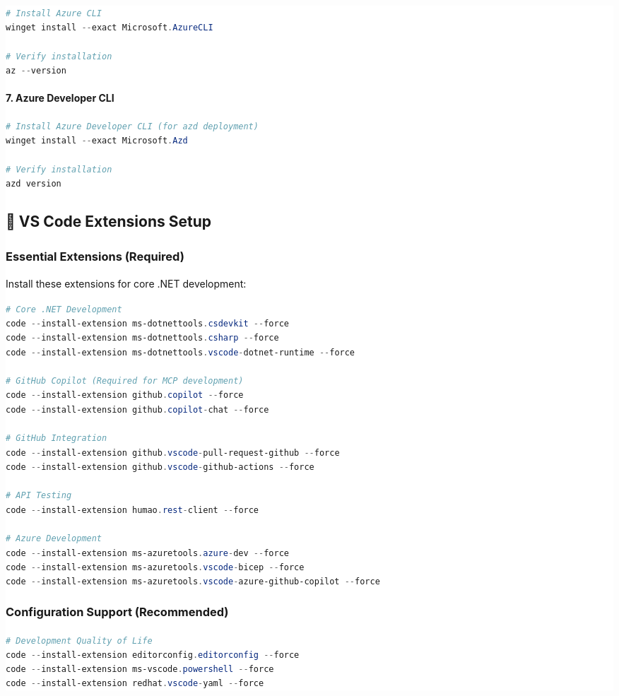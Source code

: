 ```powershell
# Install Azure CLI
winget install --exact Microsoft.AzureCLI

# Verify installation
az --version
```

#### **7. Azure Developer CLI**

```powershell
# Install Azure Developer CLI (for azd deployment)
winget install --exact Microsoft.Azd

# Verify installation
azd version
```

## 🔌 **VS Code Extensions Setup**

### **Essential Extensions** (Required)

Install these extensions for core .NET development:

```powershell
# Core .NET Development
code --install-extension ms-dotnettools.csdevkit --force
code --install-extension ms-dotnettools.csharp --force
code --install-extension ms-dotnettools.vscode-dotnet-runtime --force

# GitHub Copilot (Required for MCP development)
code --install-extension github.copilot --force
code --install-extension github.copilot-chat --force

# GitHub Integration
code --install-extension github.vscode-pull-request-github --force
code --install-extension github.vscode-github-actions --force

# API Testing
code --install-extension humao.rest-client --force

# Azure Development
code --install-extension ms-azuretools.azure-dev --force
code --install-extension ms-azuretools.vscode-bicep --force
code --install-extension ms-azuretools.vscode-azure-github-copilot --force
```

### **Configuration Support** (Recommended)

```powershell
# Development Quality of Life
code --install-extension editorconfig.editorconfig --force
code --install-extension ms-vscode.powershell --force
code --install-extension redhat.vscode-yaml --force
```
